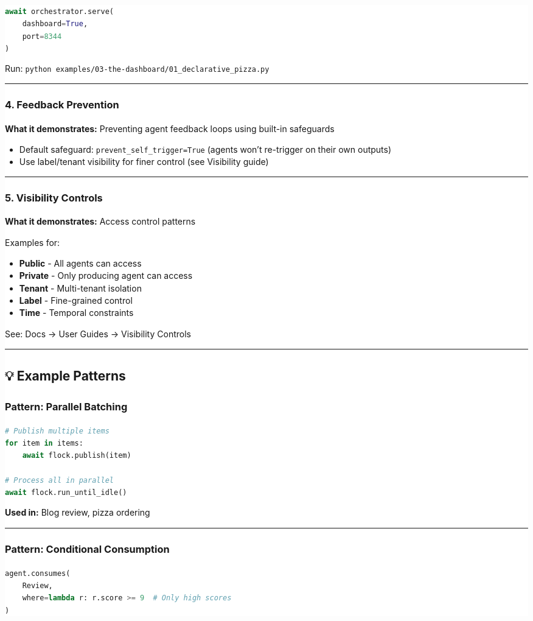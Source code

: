 ```python
await orchestrator.serve(
    dashboard=True,
    port=8344
)
```

Run: `python examples/03-the-dashboard/01_declarative_pizza.py`

---

### 4. Feedback Prevention

**What it demonstrates:** Preventing agent feedback loops using built-in safeguards

- Default safeguard: `prevent_self_trigger=True` (agents won’t re-trigger on their own outputs)
- Use label/tenant visibility for finer control (see Visibility guide)

---

### 5. Visibility Controls

**What it demonstrates:** Access control patterns

Examples for:
- **Public** - All agents can access
- **Private** - Only producing agent can access
- **Tenant** - Multi-tenant isolation
- **Label** - Fine-grained control
- **Time** - Temporal constraints

See: Docs → User Guides → Visibility Controls

---

## 💡 Example Patterns

### Pattern: Parallel Batching

```python
# Publish multiple items
for item in items:
    await flock.publish(item)

# Process all in parallel
await flock.run_until_idle()
```

**Used in:** Blog review, pizza ordering

---

### Pattern: Conditional Consumption

```python
agent.consumes(
    Review,
    where=lambda r: r.score >= 9  # Only high scores
)
```

